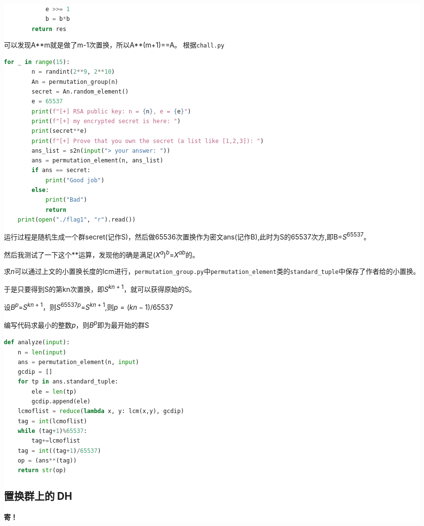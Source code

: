 ```python
            e >>= 1
            b = b*b
        return res
```
可以发现A\*\*m就是做了m-1次置换，所以A\*\*(m+1)==A。
根据`chall.py`
```python
for _ in range(15):
        n = randint(2**9, 2**10)
        An = permutation_group(n)
        secret = An.random_element()
        e = 65537
        print(f"[+] RSA public key: n = {n}, e = {e}")
        print(f"[+] my encrypted secret is here: ")
        print(secret**e)
        print(f"[+] Prove that you own the secret (a list like [1,2,3]): ")
        ans_list = s2n(input("> your answer: "))
        ans = permutation_element(n, ans_list)
        if ans == secret:
            print("Good job")
        else:
            print("Bad")
            return
    print(open("./flag1", "r").read())
```
运行过程是随机生成一个群secret(记作S)，然后做65536次置换作为密文ans(记作B),此时为S的65537次方,即B=$S^{65537}$。

然后我测试了一下这个**运算，发现他的确是满足$(X^a)^b$=$X^{ab}$的。

求*n*可以通过上文的小置换长度的lcm进行，`permutation_group.py`中`permutation_element`类的`standard_tuple`中保存了作者给的小置换。

于是只要得到S的第kn次置换，即$S^{kn+1}$，就可以获得原始的S。

设$B^p$=$S^{kn+1}$，则$S^{65537p}$=$S^{kn+1}$,则$p=(kn-1)/65537$

编写代码求最小的整数*p*，则$B^p$即为最开始的群S
```python
def analyze(input):
    n = len(input)
    ans = permutation_element(n, input)
    gcdip = []
    for tp in ans.standard_tuple:
        ele = len(tp)
        gcdip.append(ele)
    lcmoflist = reduce(lambda x, y: lcm(x,y), gcdip)
    tag = int(lcmoflist)
    while (tag+1)%65537:
        tag+=lcmoflist
    tag = int((tag+1)/65537)
    op = (ans**(tag))
    return str(op)
```

## 置换群上的 DH
**寄！**
